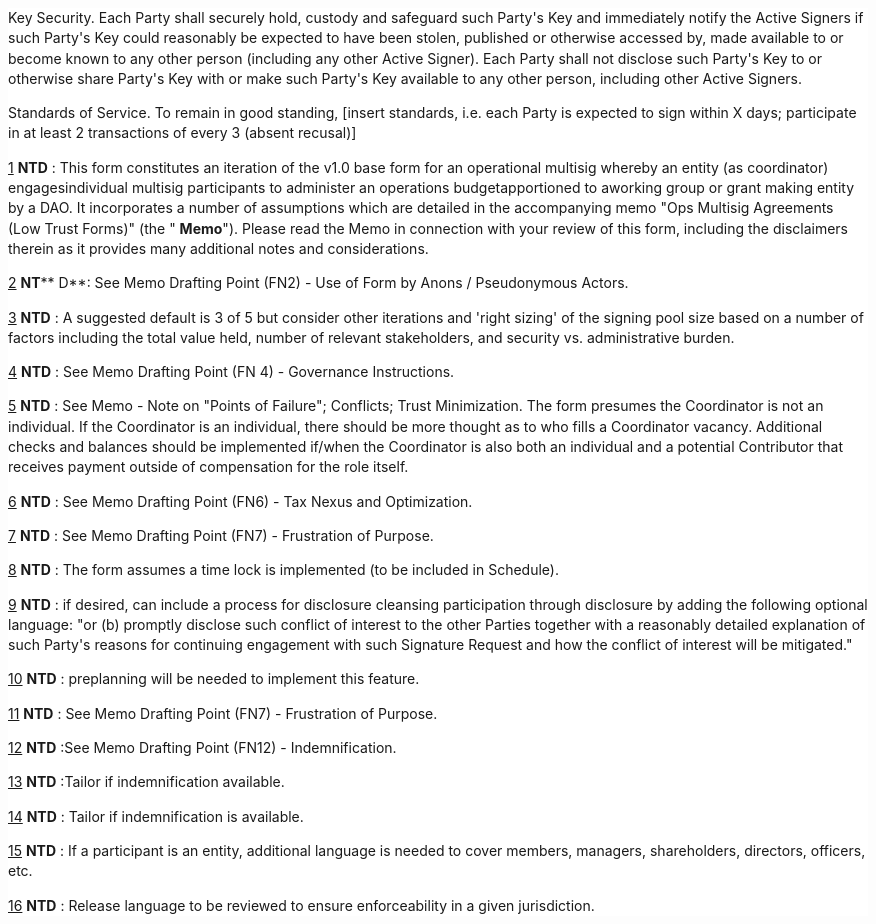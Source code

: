 Key Security. Each Party shall securely hold, custody and safeguard such Party's Key and immediately notify the Active Signers if such Party's Key could reasonably be expected to have been stolen, published or otherwise accessed by, made available to or become known to any other person (including any other Active Signer). Each Party shall not disclose such Party's Key to or otherwise share Party's Key with or make such Party's Key available to any other person, including other Active Signers.

Standards of Service. To remain in good standing, [insert standards, i.e. each Party is expected to sign within X days; participate in at least 2 transactions of every 3 (absent recusal)]

[1](#sdfootnote1anc) **NTD** : This form constitutes an iteration of the v1.0 base form for an operational multisig whereby an entity (as coordinator) engagesindividual multisig participants to administer an operations budgetapportioned to aworking group or grant making entity by a DAO. It incorporates a number of assumptions which are detailed in the accompanying memo "Ops Multisig Agreements (Low Trust Forms)" (the " **Memo**"). Please read the Memo in connection with your review of this form, including the disclaimers therein as it provides many additional notes and considerations.

[2](#sdfootnote2anc) **NT**** D**: See Memo Drafting Point (FN2) - Use of Form by Anons / Pseudonymous Actors.

[3](#sdfootnote3anc) **NTD** : A suggested default is 3 of 5 but consider other iterations and 'right sizing' of the signing pool size based on a number of factors including the total value held, number of relevant stakeholders, and security vs. administrative burden.

[4](#sdfootnote4anc) **NTD** : See Memo Drafting Point (FN 4) - Governance Instructions.

[5](#sdfootnote5anc) **NTD** : See Memo - Note on "Points of Failure"; Conflicts; Trust Minimization. The form presumes the Coordinator is not an individual. If the Coordinator is an individual, there should be more thought as to who fills a Coordinator vacancy. Additional checks and balances should be implemented if/when the Coordinator is also both an individual and a potential Contributor that receives payment outside of compensation for the role itself.

[6](#sdfootnote6anc) **NTD** : See Memo Drafting Point (FN6) - Tax Nexus and Optimization.

[7](#sdfootnote7anc) **NTD** : See Memo Drafting Point (FN7) - Frustration of Purpose.

[8](#sdfootnote8anc) **NTD** : The form assumes a time lock is implemented (to be included in Schedule).

[9](#sdfootnote9anc) **NTD** : if desired, can include a process for disclosure cleansing participation through disclosure by adding the following optional language: "or (b) promptly disclose such conflict of interest to the other Parties together with a reasonably detailed explanation of such Party's reasons for continuing engagement with such Signature Request and how the conflict of interest will be mitigated."

[10](#sdfootnote10anc) **NTD** : preplanning will be needed to implement this feature.

[11](#sdfootnote11anc) **NTD** : See Memo Drafting Point (FN7) - Frustration of Purpose.

[12](#sdfootnote12anc) **NTD** :See Memo Drafting Point (FN12) - Indemnification.

[13](#sdfootnote13anc) **NTD** :Tailor if indemnification available.

[14](#sdfootnote14anc) **NTD** : Tailor if indemnification is available.

[15](#sdfootnote15anc) **NTD** : If a participant is an entity, additional language is needed to cover members, managers, shareholders, directors, officers, etc.

[16](#sdfootnote16anc) **NTD** : Release language to be reviewed to ensure enforceability in a given jurisdiction.
